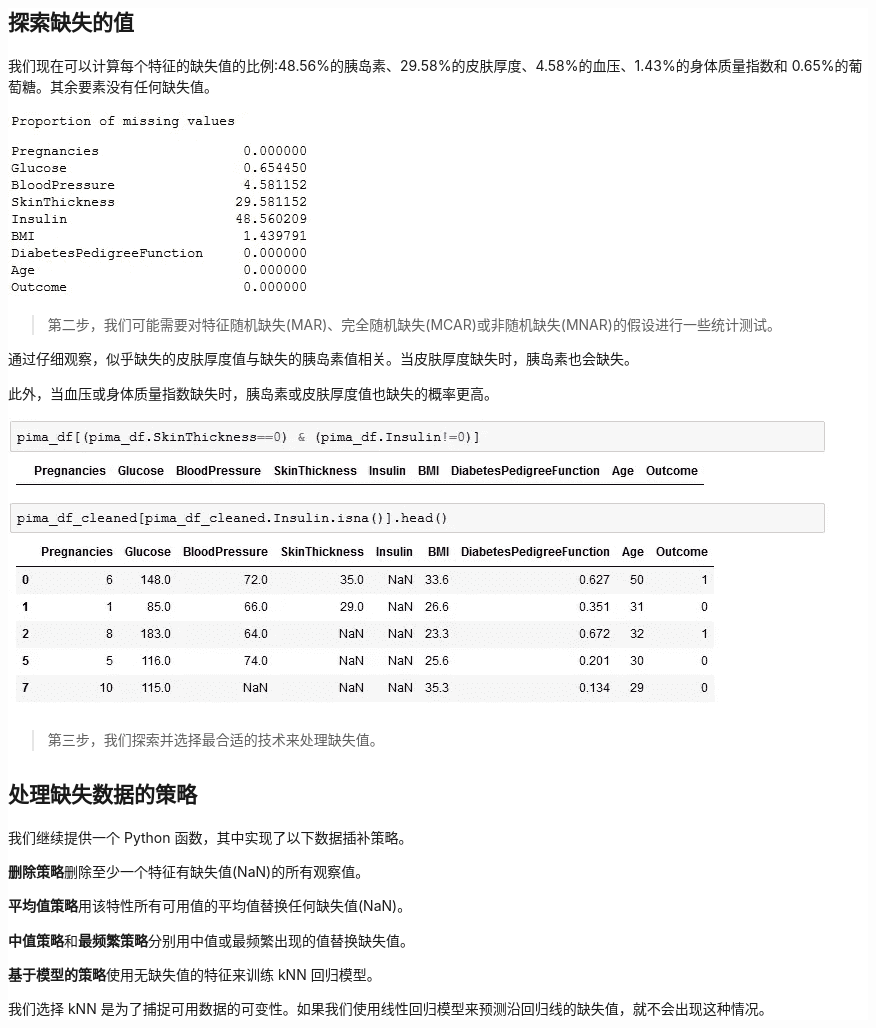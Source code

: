 ## 探索缺失的值

我们现在可以计算每个特征的缺失值的比例:48.56%的胰岛素、29.58%的皮肤厚度、4.58%的血压、1.43%的身体质量指数和 0.65%的葡萄糖。其余要素没有任何缺失值。

![](img/196b37e5dbc2b32f1c5dfc00c8b55a18.png)

> 第二步，我们可能需要对特征随机缺失(MAR)、完全随机缺失(MCAR)或非随机缺失(MNAR)的假设进行一些统计测试。

通过仔细观察，似乎缺失的皮肤厚度值与缺失的胰岛素值相关。当皮肤厚度缺失时，胰岛素也会缺失。

此外，当血压或身体质量指数缺失时，胰岛素或皮肤厚度值也缺失的概率更高。

![](img/b81e823b045e622460ac2eade4782430.png)

> 第三步，我们探索并选择最合适的技术来处理缺失值。

## 处理缺失数据的策略

我们继续提供一个 Python 函数，其中实现了以下数据插补策略。

**删除策略**删除至少一个特征有缺失值(NaN)的所有观察值。

**平均值策略**用该特性所有可用值的平均值替换任何缺失值(NaN)。

**中值策略**和**最频繁策略**分别用中值或最频繁出现的值替换缺失值。

**基于模型的策略**使用无缺失值的特征来训练 kNN 回归模型。

我们选择 kNN 是为了捕捉可用数据的可变性。如果我们使用线性回归模型来预测沿回归线的缺失值，就不会出现这种情况。
